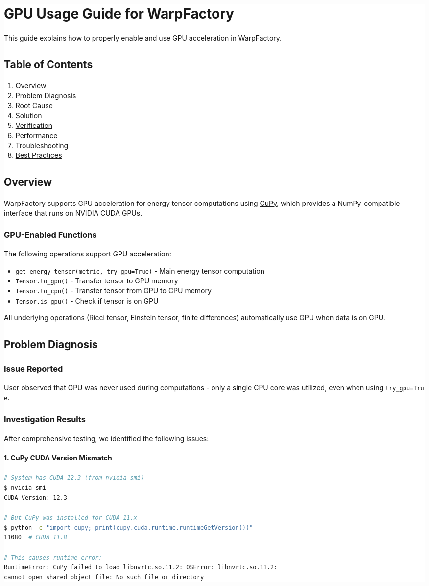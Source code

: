 # GPU Usage Guide for WarpFactory

This guide explains how to properly enable and use GPU acceleration in WarpFactory.

## Table of Contents

1. [Overview](#overview)
2. [Problem Diagnosis](#problem-diagnosis)
3. [Root Cause](#root-cause)
4. [Solution](#solution)
5. [Verification](#verification)
6. [Performance](#performance)
7. [Troubleshooting](#troubleshooting)
8. [Best Practices](#best-practices)

## Overview

WarpFactory supports GPU acceleration for energy tensor computations using [CuPy](https://cupy.dev/), which provides a NumPy-compatible interface that runs on NVIDIA CUDA GPUs.

### GPU-Enabled Functions

The following operations support GPU acceleration:
- `get_energy_tensor(metric, try_gpu=True)` - Main energy tensor computation
- `Tensor.to_gpu()` - Transfer tensor to GPU memory
- `Tensor.to_cpu()` - Transfer tensor from GPU to CPU memory
- `Tensor.is_gpu()` - Check if tensor is on GPU

All underlying operations (Ricci tensor, Einstein tensor, finite differences) automatically use GPU when data is on GPU.

## Problem Diagnosis

### Issue Reported

User observed that GPU was never used during computations - only a single CPU core was utilized, even when using `try_gpu=True`.

### Investigation Results

After comprehensive testing, we identified the following issues:

#### 1. CuPy CUDA Version Mismatch

```bash
# System has CUDA 12.3 (from nvidia-smi)
$ nvidia-smi
CUDA Version: 12.3

# But CuPy was installed for CUDA 11.x
$ python -c "import cupy; print(cupy.cuda.runtime.runtimeGetVersion())"
11080  # CUDA 11.8

# This causes runtime error:
RuntimeError: CuPy failed to load libnvrtc.so.11.2: OSError: libnvrtc.so.11.2:
cannot open shared object file: No such file or directory
```
